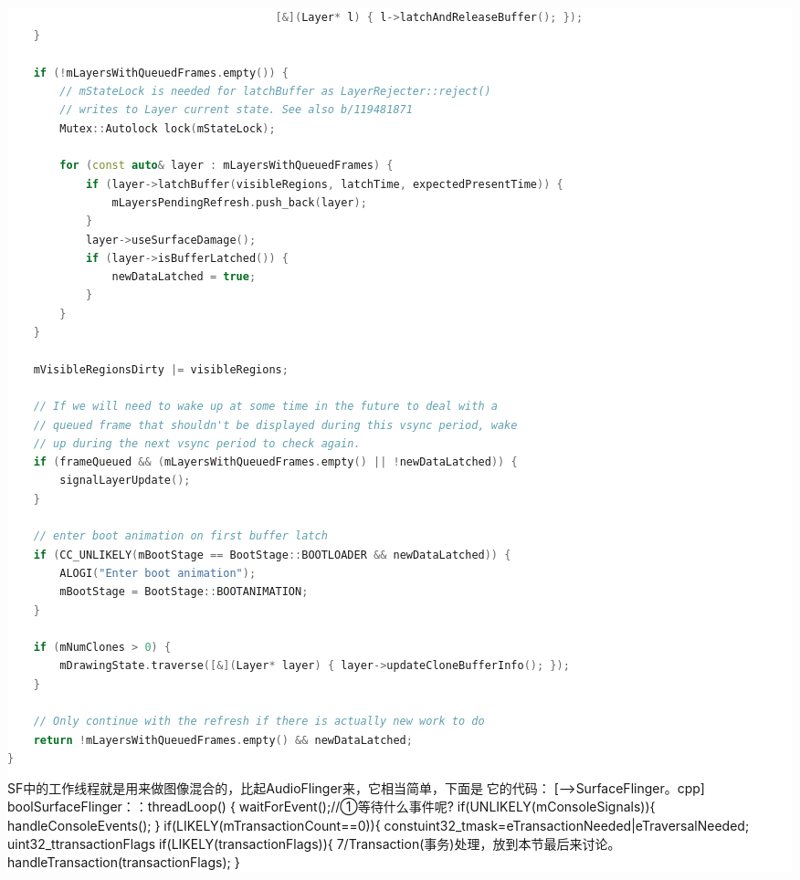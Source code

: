 ```cpp
                                         [&](Layer* l) { l->latchAndReleaseBuffer(); });
    }

    if (!mLayersWithQueuedFrames.empty()) {
        // mStateLock is needed for latchBuffer as LayerRejecter::reject()
        // writes to Layer current state. See also b/119481871
        Mutex::Autolock lock(mStateLock);

        for (const auto& layer : mLayersWithQueuedFrames) {
            if (layer->latchBuffer(visibleRegions, latchTime, expectedPresentTime)) {
                mLayersPendingRefresh.push_back(layer);
            }
            layer->useSurfaceDamage();
            if (layer->isBufferLatched()) {
                newDataLatched = true;
            }
        }
    }

    mVisibleRegionsDirty |= visibleRegions;

    // If we will need to wake up at some time in the future to deal with a
    // queued frame that shouldn't be displayed during this vsync period, wake
    // up during the next vsync period to check again.
    if (frameQueued && (mLayersWithQueuedFrames.empty() || !newDataLatched)) {
        signalLayerUpdate();
    }

    // enter boot animation on first buffer latch
    if (CC_UNLIKELY(mBootStage == BootStage::BOOTLOADER && newDataLatched)) {
        ALOGI("Enter boot animation");
        mBootStage = BootStage::BOOTANIMATION;
    }

    if (mNumClones > 0) {
        mDrawingState.traverse([&](Layer* layer) { layer->updateCloneBufferInfo(); });
    }

    // Only continue with the refresh if there is actually new work to do
    return !mLayersWithQueuedFrames.empty() && newDataLatched;
}
```









SF中的工作线程就是用来做图像混合的，比起AudioFlinger来，它相当简单，下面是
它的代码：
[-->SurfaceFlinger。cpp]
boolSurfaceFlinger：：threadLoop()
{
waitForEvent();//①等待什么事件呢?
if(UNLIKELY(mConsoleSignals)){
handleConsoleEvents();
}
if(LIKELY(mTransactionCount==0)){
constuint32_tmask=eTransactionNeeded|eTraversalNeeded;
uint32_ttransactionFlags
if(LIKELY(transactionFlags)){
7/Transaction(事务)处理，放到本节最后来讨论。
handleTransaction(transactionFlags);
}